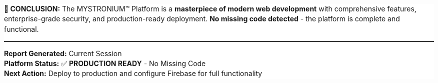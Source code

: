 **🎯 CONCLUSION:** The MYSTRONIUM™ Platform is a **masterpiece of modern web development** with comprehensive features, enterprise-grade security, and production-ready deployment. **No missing code detected** - the platform is complete and functional.

---

**Report Generated:** Current Session  
**Platform Status:** ✅ **PRODUCTION READY** - No Missing Code  
**Next Action:** Deploy to production and configure Firebase for full functionality 